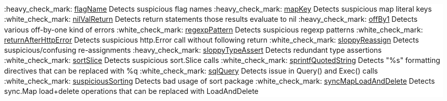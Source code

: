   <td nowrap>:heavy_check_mark:
    <a href="#flagName-ref">flagName</a>
  </td>
  <td>Detects suspicious flag names</td>
</tr><tr>
  <td nowrap>:heavy_check_mark:
    <a href="#mapKey-ref">mapKey</a>
  </td>
  <td>Detects suspicious map literal keys</td>
</tr><tr>
  <td nowrap>:white_check_mark:
    <a href="#nilValReturn-ref">nilValReturn</a>
  </td>
  <td>Detects return statements those results evaluate to nil</td>
</tr><tr>
  <td nowrap>:heavy_check_mark:
    <a href="#offBy1-ref">offBy1</a>
  </td>
  <td>Detects various off-by-one kind of errors</td>
</tr><tr>
  <td nowrap>:white_check_mark:
    <a href="#regexpPattern-ref">regexpPattern</a>
  </td>
  <td>Detects suspicious regexp patterns</td>
</tr><tr>
  <td nowrap>:white_check_mark:
    <a href="#returnAfterHttpError-ref">returnAfterHttpError</a>
  </td>
  <td>Detects suspicious http.Error call without following return</td>
</tr><tr>
  <td nowrap>:white_check_mark:
    <a href="#sloppyReassign-ref">sloppyReassign</a>
  </td>
  <td>Detects suspicious/confusing re-assignments</td>
</tr><tr>
  <td nowrap>:heavy_check_mark:
    <a href="#sloppyTypeAssert-ref">sloppyTypeAssert</a>
  </td>
  <td>Detects redundant type assertions</td>
</tr><tr>
  <td nowrap>:white_check_mark:
    <a href="#sortSlice-ref">sortSlice</a>
  </td>
  <td>Detects suspicious sort.Slice calls</td>
</tr><tr>
  <td nowrap>:white_check_mark:
    <a href="#sprintfQuotedString-ref">sprintfQuotedString</a>
  </td>
  <td>Detects "%s" formatting directives that can be replaced with %q</td>
</tr><tr>
  <td nowrap>:white_check_mark:
    <a href="#sqlQuery-ref">sqlQuery</a>
  </td>
  <td>Detects issue in Query() and Exec() calls</td>
</tr><tr>
  <td nowrap>:white_check_mark:
    <a href="#suspiciousSorting-ref">suspiciousSorting</a>
  </td>
  <td>Detects bad usage of sort package</td>
</tr><tr>
  <td nowrap>:white_check_mark:
    <a href="#syncMapLoadAndDelete-ref">syncMapLoadAndDelete</a>
  </td>
  <td>Detects sync.Map load+delete operations that can be replaced with LoadAndDelete</td>
